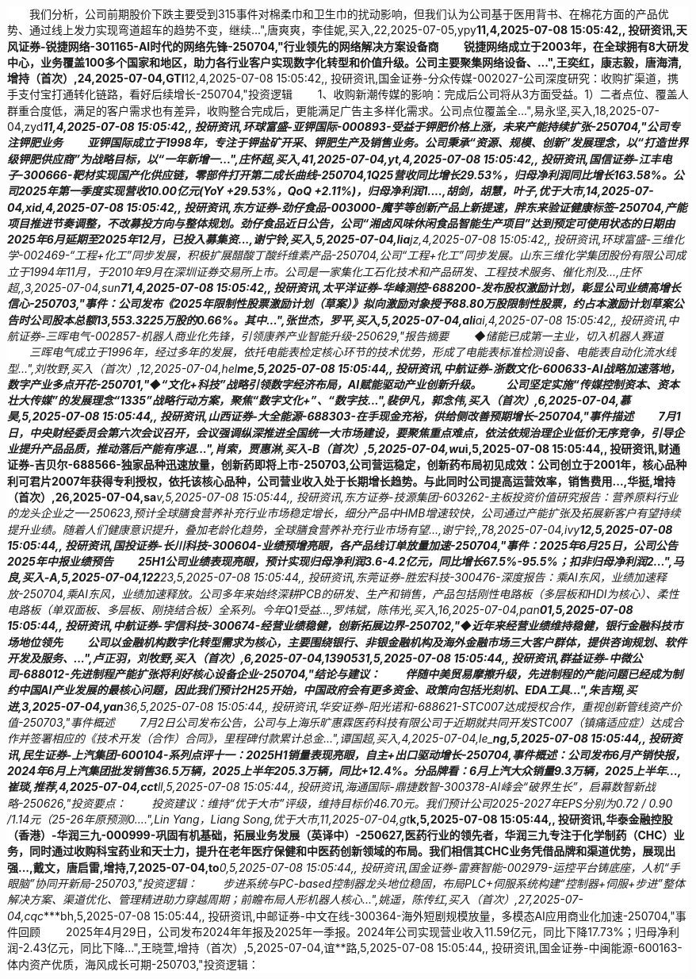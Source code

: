 　　我们分析，公司前期股价下跌主要受到315事件对棉柔巾和卫生巾的扰动影响，但我们认为公司基于医用背书、在棉花方面的产品优势、通过线上发力实现弯道超车的趋势不变，继续...",唐爽爽，李佳妮,买入,22,2025-07-05,ypy****11,4,2025-07-08 15:05:42,,
投研资讯,天风证券-锐捷网络-301165-AI时代的网络先锋-250704,"行业领先的网络解决方案设备商
　　锐捷网络成立于2003年，在全球拥有8大研发中心，业务覆盖100多个国家和地区，助力各行业客户实现数字化转型和价值升级。公司主要聚集网络设备、...",王奕红，康志毅，唐海清,增持（首次）,24,2025-07-04,GTI****12,4,2025-07-08 15:05:42,,
投研资讯,国金证券-分众传媒-002027-公司深度研究：收购扩渠道，携手支付宝打通转化链路，看好后续增长-250704,"投资逻辑
　　1、收购新潮传媒的影响：完成后公司将从3方面受益。1）二者点位、覆盖人群重合度低，满足的客户需求也有差异，收购整合完成后，更能满足广告主多样化需求。公司点位覆盖全...",易永坚,买入,18,2025-07-04,zyd****11,4,2025-07-08 15:05:42,,
投研资讯,环球富盛-亚钾国际-000893-受益于钾肥价格上涨，未来产能持续扩张-250704,"公司专注钾肥业务
　　亚钾国际成立于1998年，专注于钾盐矿开采、钾肥生产及销售业务。公司秉承“资源、规模、创新”发展理念，以“打造世界级钾肥供应商”为战略目标，以“一年新增一...",庄怀超,买入,41,2025-07-04,y**t,4,2025-07-08 15:05:42,,
投研资讯,国信证券-江丰电子-300666-靶材实现国产化供应链，零部件打开第二成长曲线-250704,1Q25营收同比增长29.53%，归母净利润同比增长163.58%。公司2025年第一季度实现营收10.00亿元(YoY +29.53%，QoQ +2.11%)，归母净利润1....,胡剑，胡慧，叶子,优于大市,14,2025-07-04,xi***d,4,2025-07-08 15:05:42,,
投研资讯,东方证券-劲仔食品-003000-魔芋等创新产品上新提速，胖东来验证健康标签-250704,产能项目推进节奏调整，不改募投方向与整体规划。劲仔食品近日公告，公司“湘卤风味休闲食品智能生产项目”达到预定可使用状态的日期由2025年6月延期至2025年12月，已投入募集资...,谢宁铃,买入,5,2025-07-04,lia****jz,4,2025-07-08 15:05:42,,
投研资讯,环球富盛-三维化学-002469-“工程+化工”同步发展，积极扩展醋酸丁酸纤维素产品-250704,公司“工程+化工”同步发展。山东三维化学集团股份有限公司成立于1994年11月，于2010年9月在深圳证券交易所上市。公司是一家集化工石化技术和产品研发、工程技术服务、催化剂及...,庄怀超,,3,2025-07-04,sun****71,4,2025-07-08 15:05:42,,
投研资讯,太平洋证券-华峰测控-688200-发布股权激励计划，彰显公司业绩高增长信心-250703,"事件：公司发布《2025年限制性股票激励计划（草案）》拟向激励对象授予88.80万股限制性股票，约占本激励计划草案公告时公司股本总额13,553.3225万股的0.66%。其中...",张世杰，罗平,买入,5,2025-07-04,ali****ai,4,2025-07-08 15:05:42,,
投研资讯,中航证券-三晖电气-002857-机器人商业化先锋，引领康养产业智能升级-250629,"报告摘要
　　◆储能已成第一主业，切入机器人赛道
　　三晖电气成立于1996年，经过多年的发展，依托电能表检定核心环节的技术优势，形成了电能表标准检测设备、电能表自动化流水线型...",刘牧野,买入（首次）,12,2025-07-04,hel****me,5,2025-07-08 15:05:44,,
投研资讯,中航证券-浙数文化-600633-AI战略加速落地，数字产业多点开花-250701,"◆“文化+科技”战略引领数字经济布局，AI赋能驱动产业创新升级。
　　公司坚定实施“传媒控制资本、资本壮大传媒”的发展理念“1335”战略行动方案，聚焦“数字文化+”、“数字技...",裴伊凡，郭念伟,买入（首次）,6,2025-07-04,慕**昊,5,2025-07-08 15:05:44,,
投研资讯,山西证券-大全能源-688303-在手现金充裕，供给侧改善预期增长-250704,"事件描述
　　7月1日，中央财经委员会第六次会议召开，会议强调纵深推进全国统一大市场建设，要聚焦重点难点，依法依规治理企业低价无序竞争，引导企业提升产品品质，推动落后产能有序退...",肖索，贾惠淋,买入-B（首次）,5,2025-07-04,wu***i,5,2025-07-08 15:05:44,,
投研资讯,财通证券-吉贝尔-688566-独家品种迅速放量，创新药即将上市-250703,公司营运稳定，创新药布局初见成效：公司创立于2001年，核心品种利可君片2007年获得专利授权，依托该核心品种，公司营业收入处于长期增长趋势。与此同时公司提高运营效率，销售费用...,华挺,增持（首次）,26,2025-07-04,sa***v,5,2025-07-08 15:05:44,,
投研资讯,东方证券-技源集团-603262-主板投资价值研究报告：营养原料行业的龙头企业之一-250623,预计全球膳食营养补充行业市场稳定增长，细分产品中HMB增速较快，公司通过产能扩张及拓展新客户有望持续提升业绩。随着人们健康意识提升，叠加老龄化趋势，全球膳食营养补充行业市场有望...,谢宁铃,,78,2025-07-04,ivy****12,5,2025-07-08 15:05:44,,
投研资讯,国投证券-长川科技-300604-业绩预增亮眼，各产品线订单放量加速-250704,"事件：2025年6月25日，公司公告2025年中报业绩预告
　　25H1公司业绩表现亮眼，预计实现归母净利润3.6-4.2亿元，同比增长67.5%-95.5%；扣非归母净利润2...",马良,买入-A,5,2025-07-04,122****23,5,2025-07-08 15:05:44,,
投研资讯,东莞证券-胜宏科技-300476-深度报告：乘AI东风，业绩加速释放-250704,乘AI东风，业绩加速释放。公司多年来始终深耕PCB的研发、生产和销售，产品包括刚性电路板（多层板和HDI为核心）、柔性电路板（单双面板、多层板、刚挠结合板）全系列。今年Q1受益...,罗炜斌，陈伟光,买入,16,2025-07-04,pan****01,5,2025-07-08 15:05:44,,
投研资讯,中航证券-宇信科技-300674-经营业绩稳健，创新拓展边界-250702,"◆近年来经营业绩维持稳健，银行金融科技市场地位领先
　　公司以金融机构数字化转型需求为核心，主要围绕银行、非银金融机构及海外金融市场三大客户群体，提供咨询规划、软件开发及服务、...",卢正羽，刘牧野,买入（首次）,6,2025-07-04,1390******531,5,2025-07-08 15:05:44,,
投研资讯,群益证券-中微公司-688012-先进制程产能扩张将利好核心设备企业-250704,"结论与建议：
　　伴随中美贸易摩擦升级，先进制程的产能问题已经成为制约中国AI产业发展的最核心问题，因此我们预计2H25开始，中国政府会有更多资金、政策向包括光刻机、EDA工具...",朱吉翔,买进,3,2025-07-04,yan****36,5,2025-07-08 15:05:44,,
投研资讯,华安证券-阳光诺和-688621-STC007达成授权合作，重视创新管线资产价值-250703,"事件概述
　　7月2日公司发布公告，公司与上海乐旷惠霖医药科技有限公司于近期就共同开发STC007（镇痛适应症）达成合作并签署相应的《技术开发（合作）合同》，里程碑付款累计总金...",谭国超,买入,4,2025-07-04,le_****ng,5,2025-07-08 15:05:44,,
投研资讯,民生证券-上汽集团-600104-系列点评十一：2025H1销量表现亮眼，自主+出口驱动增长-250704,事件概述：公司发布6月产销快报，2024年6月上汽集团批发销售36.5万辆，2025上半年205.3万辆，同比+12.4%。分品牌看：6月上汽大众销量9.3万辆，2025上半年...,崔琰,推荐,4,2025-07-04,cct****ll,5,2025-07-08 15:05:44,,
投研资讯,海通国际-鼎捷数智-300378-AI峰会“破界生长”，启幕数智新战略-250626,"投资要点：
　　投资建议：维持“优于大市”评级，维持目标价46.70元。我们预计公司2025-2027年EPS分别为0.72 / 0.90 /1.14元（25-26年原预测0....",Lin Yang，Liang Song,优于大市,11,2025-07-04,gt***k,5,2025-07-08 15:05:44,,
投研资讯,华泰金融控股（香港）-华润三九-000999-巩固有机基础，拓展业务发展（英译中）-250627,医药行业的领先者，华润三九专注于化学制药（CHC）业务，同时通过收购科宝药业和天士力，提升在老年医疗保健和中医药创新领域的布局。我们相信其CHC业务凭借品牌和渠道优势，展现出强...,戴文，唐启雷,增持,7,2025-07-04,to***0,5,2025-07-08 15:05:44,,
投研资讯,国金证券-雷赛智能-002979-运控平台铸底座，人机“手眼脑”协同开新局-250703,"投资逻辑：
　　步进系统与PC-based控制器龙头地位稳固，布局PLC+伺服系统构建“控制器+伺服+步进”整体解决方案、渠道优化、管理精进助力穿越周期；前瞻布局人形机器人核心...",姚遥，陈传红,买入（首次）,27,2025-07-04,cqc****bh,5,2025-07-08 15:05:44,,
投研资讯,中邮证券-中文在线-300364-海外短剧规模放量，多模态AI应用商业化加速-250704,"事件回顾
　　2025年4月29日，公司发布2024年年报及2025年一季报。2024年公司实现营业收入11.59亿元，同比下降17.73%；归母净利润-2.43亿元，同比下降...",王晓萱,增持（首次）,5,2025-07-04,谊**路,5,2025-07-08 15:05:44,,
投研资讯,国金证券-中闽能源-600163-体内资产优质，海风成长可期-250703,"投资逻辑：